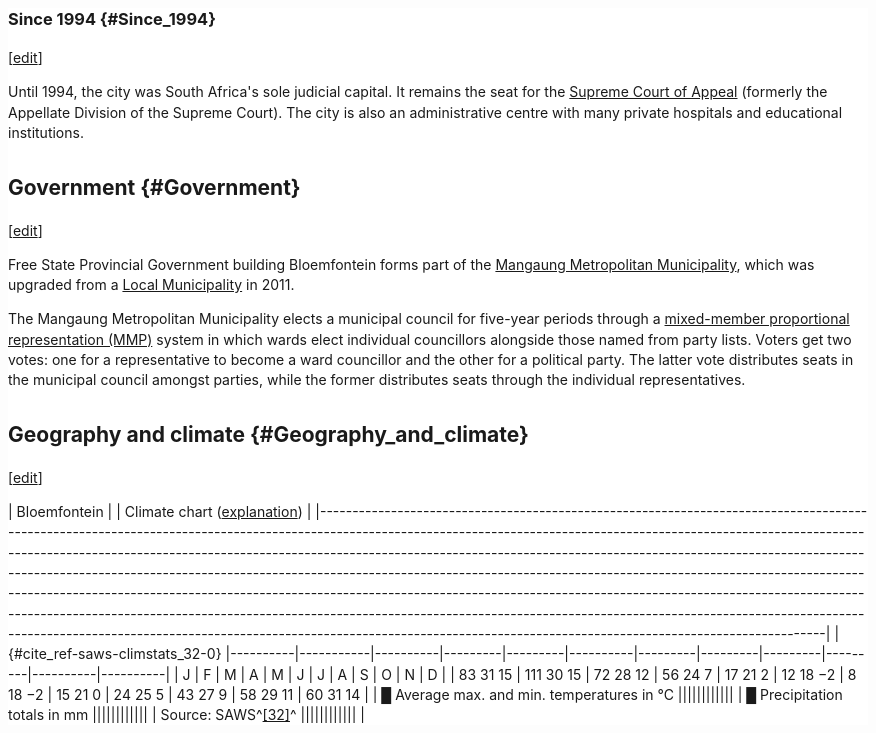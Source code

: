 ### Since 1994 {#Since_1994}

\[[edit](/w/index.php?title=Bloemfontein&action=edit&section=6 "Edit section: Since 1994")\]

Until 1994, the city was South Africa's sole judicial capital. It remains the seat for the [Supreme Court of Appeal](/wiki/Supreme_Court_of_Appeal_of_South_Africa "Supreme Court of Appeal of South Africa") (formerly the Appellate Division of the Supreme Court). The city is also an administrative centre with many private hospitals and educational institutions.  

Government {#Government}
------------------------

\[[edit](/w/index.php?title=Bloemfontein&action=edit&section=7 "Edit section: Government")\]

Free State Provincial Government building Bloemfontein forms part of the [Mangaung Metropolitan Municipality](/wiki/Mangaung_Metropolitan_Municipality "Mangaung Metropolitan Municipality"), which was upgraded from a [Local Municipality](/wiki/Local_Municipality_(South_Africa) "Local Municipality (South Africa)") in 2011.

The Mangaung Metropolitan Municipality elects a municipal council for five-year periods through a [mixed-member proportional representation (MMP)](/wiki/Mixed-member_proportional_representation "Mixed-member proportional representation") system in which wards elect individual councillors alongside those named from party lists. Voters get two votes: one for a representative to become a ward councillor and the other for a political party. The latter vote distributes seats in the municipal council amongst parties, while the former distributes seats through the individual representatives.  

Geography and climate {#Geography_and_climate}
----------------------------------------------

\[[edit](/w/index.php?title=Bloemfontein&action=edit&section=8 "Edit section: Geography and climate")\]

|                                                                                                                                                                                                                                                                                                                                                                                                                                                Bloemfontein                                                                                                                                                                                                                                                                                                                                                                                                                                                 |
|                                                                                                                                                                                                                                                                                                                                                                                Climate chart ([explanation](/wiki/Template:Climate_chart/How_to_read_a_climate_chart "Template:Climate chart/How to read a climate chart"))                                                                                                                                                                                                                                                                                                                                                                                 |
|-------------------------------------------------------------------------------------------------------------------------------------------------------------------------------------------------------------------------------------------------------------------------------------------------------------------------------------------------------------------------------------------------------------------------------------------------------------------------------------------------------------------------------------------------------------------------------------------------------------------------------------------------------------------------------------------------------------------------------------------------------------------------------------------------------------------------------------------------------------------------------------------------------------|
| {#cite_ref-saws-climstats_32-0} |----------|-----------|----------|---------|---------|----------|---------|---------|---------|---------|----------|----------| | J        | F         | M        | A       | M       | J        | J       | A       | S       | O       | N        | D        | | 83 31 15 | 111 30 15 | 72 28 12 | 56 24 7 | 17 21 2 | 12 18 −2 | 8 18 −2 | 15 21 0 | 24 25 5 | 43 27 9 | 58 29 11 | 60 31 14 | | █ Average max. and min. temperatures in °C                                                                        |||||||||||| | █ Precipitation totals in mm                                                                                      |||||||||||| | Source: SAWS^[\[32\]](#cite_note-saws-climstats-32)^                                                              ||||||||||||                                                                       |